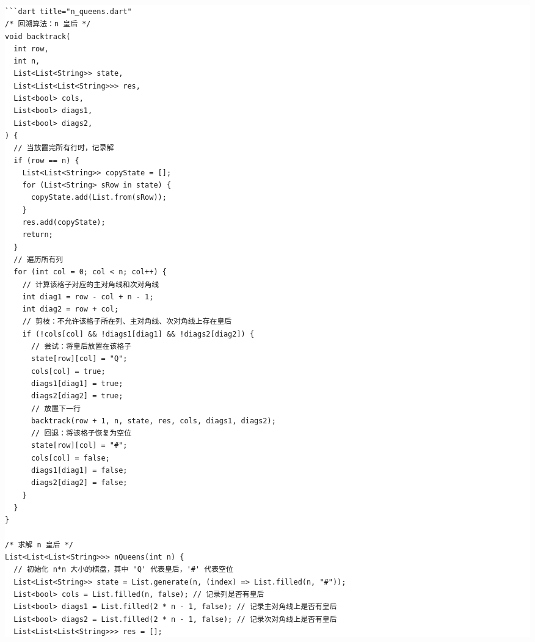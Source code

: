     ```dart title="n_queens.dart"
    /* 回溯算法：n 皇后 */
    void backtrack(
      int row,
      int n,
      List<List<String>> state,
      List<List<List<String>>> res,
      List<bool> cols,
      List<bool> diags1,
      List<bool> diags2,
    ) {
      // 当放置完所有行时，记录解
      if (row == n) {
        List<List<String>> copyState = [];
        for (List<String> sRow in state) {
          copyState.add(List.from(sRow));
        }
        res.add(copyState);
        return;
      }
      // 遍历所有列
      for (int col = 0; col < n; col++) {
        // 计算该格子对应的主对角线和次对角线
        int diag1 = row - col + n - 1;
        int diag2 = row + col;
        // 剪枝：不允许该格子所在列、主对角线、次对角线上存在皇后
        if (!cols[col] && !diags1[diag1] && !diags2[diag2]) {
          // 尝试：将皇后放置在该格子
          state[row][col] = "Q";
          cols[col] = true;
          diags1[diag1] = true;
          diags2[diag2] = true;
          // 放置下一行
          backtrack(row + 1, n, state, res, cols, diags1, diags2);
          // 回退：将该格子恢复为空位
          state[row][col] = "#";
          cols[col] = false;
          diags1[diag1] = false;
          diags2[diag2] = false;
        }
      }
    }

    /* 求解 n 皇后 */
    List<List<List<String>>> nQueens(int n) {
      // 初始化 n*n 大小的棋盘，其中 'Q' 代表皇后，'#' 代表空位
      List<List<String>> state = List.generate(n, (index) => List.filled(n, "#"));
      List<bool> cols = List.filled(n, false); // 记录列是否有皇后
      List<bool> diags1 = List.filled(2 * n - 1, false); // 记录主对角线上是否有皇后
      List<bool> diags2 = List.filled(2 * n - 1, false); // 记录次对角线上是否有皇后
      List<List<List<String>>> res = [];
